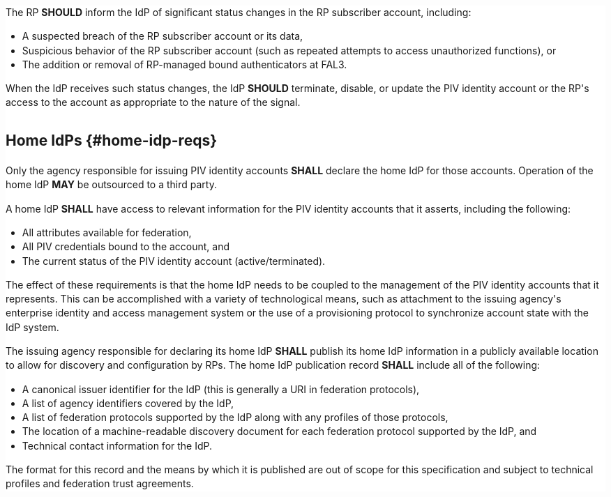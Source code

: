 The RP **SHOULD** inform the IdP of significant status changes in the RP subscriber account, including:

- A suspected breach of the RP subscriber account or its data,
- Suspicious behavior of the RP subscriber account (such as repeated attempts to access unauthorized functions), or
- The addition or removal of RP-managed bound authenticators at FAL3.

When the IdP receives such status changes, the IdP **SHOULD** terminate, disable, or update the PIV identity account or the RP's access to the account as appropriate to the nature of the signal.

## Home IdPs {#home-idp-reqs}

Only the agency responsible for issuing PIV identity accounts **SHALL** declare the home IdP for those accounts. Operation of the home IdP **MAY** be outsourced to a third party.

A home IdP **SHALL** have access to relevant information for the PIV identity accounts that it asserts, including the following:

- All attributes available for federation,
- All PIV credentials bound to the account, and
- The current status of the PIV identity account (active/terminated).

The effect of these requirements is that the home IdP needs to be coupled to the management of the PIV identity accounts that it represents. This can be accomplished with a variety of technological means, such as attachment to the issuing agency's enterprise identity and access management system or the use of a provisioning protocol to synchronize account state with the IdP system.

The issuing agency responsible for declaring its home IdP **SHALL** publish its home IdP information in a publicly available location to allow for discovery and configuration by RPs. The home IdP publication record **SHALL** include all of the following:

- A canonical issuer identifier for the IdP (this is generally a URI in federation protocols),
- A list of agency identifiers covered by the IdP,
- A list of federation protocols supported by the IdP along with any profiles of those protocols,
- The location of a machine-readable discovery document for each federation protocol supported by the IdP, and
- Technical contact information for the IdP.

The format for this record and the means by which it is published are out of scope for this specification and subject to technical profiles and federation trust agreements.

